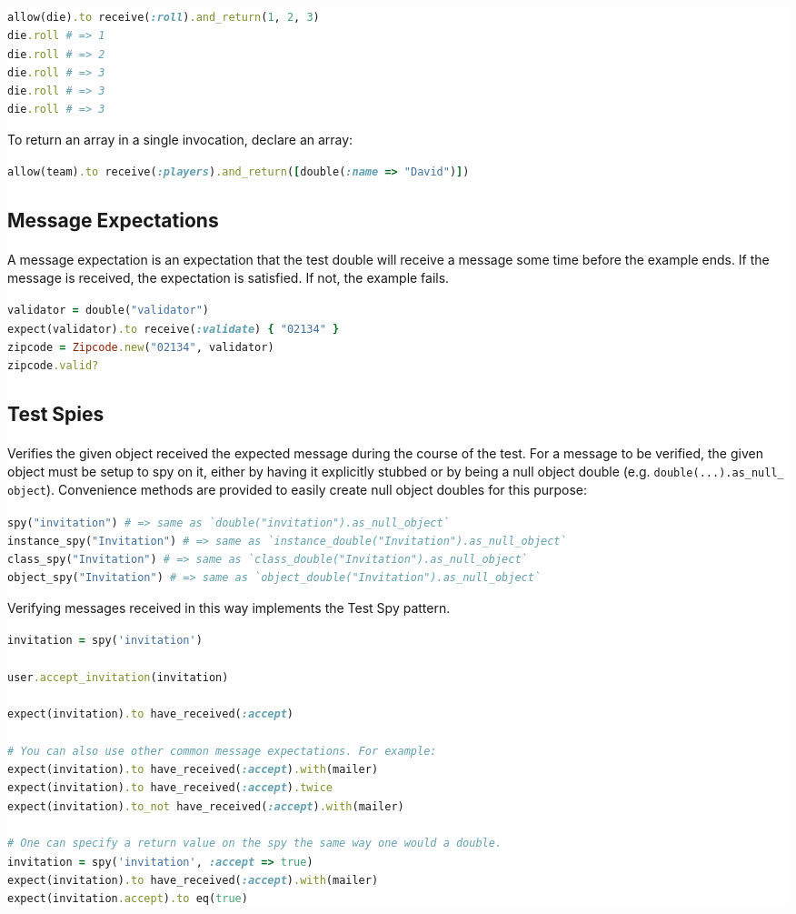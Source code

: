 ```ruby
allow(die).to receive(:roll).and_return(1, 2, 3)
die.roll # => 1
die.roll # => 2
die.roll # => 3
die.roll # => 3
die.roll # => 3
```

To return an array in a single invocation, declare an array:

```ruby
allow(team).to receive(:players).and_return([double(:name => "David")])
```

## Message Expectations

A message expectation is an expectation that the test double will receive a
message some time before the example ends. If the message is received, the
expectation is satisfied. If not, the example fails.

```ruby
validator = double("validator")
expect(validator).to receive(:validate) { "02134" }
zipcode = Zipcode.new("02134", validator)
zipcode.valid?
```

## Test Spies

Verifies the given object received the expected message during the course of
the test. For a message to be verified, the given object must be setup to spy
on it, either by having it explicitly stubbed or by being a null object double
(e.g. `double(...).as_null_object`). Convenience methods are provided to easily
create null object doubles for this purpose:

```ruby
spy("invitation") # => same as `double("invitation").as_null_object`
instance_spy("Invitation") # => same as `instance_double("Invitation").as_null_object`
class_spy("Invitation") # => same as `class_double("Invitation").as_null_object`
object_spy("Invitation") # => same as `object_double("Invitation").as_null_object`
```

Verifying messages received in this way implements the Test Spy pattern.

```ruby
invitation = spy('invitation')

user.accept_invitation(invitation)

expect(invitation).to have_received(:accept)

# You can also use other common message expectations. For example:
expect(invitation).to have_received(:accept).with(mailer)
expect(invitation).to have_received(:accept).twice
expect(invitation).to_not have_received(:accept).with(mailer)

# One can specify a return value on the spy the same way one would a double.
invitation = spy('invitation', :accept => true)
expect(invitation).to have_received(:accept).with(mailer)
expect(invitation.accept).to eq(true)
```
